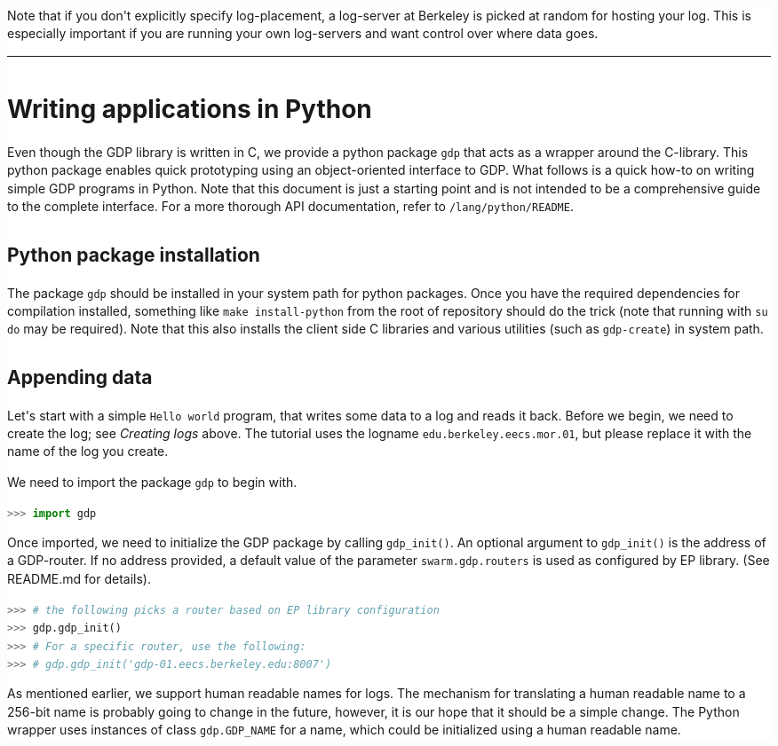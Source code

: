 Note that if you don't explicitly specify log-placement, a log-server at
Berkeley is picked at random for hosting your log. This is especially important
if you are running your own log-servers and want control over where data goes.

---

# Writing applications in Python

Even though the GDP library is written in C, we provide a python package `gdp`
that acts as a wrapper around the C-library. This python package enables quick
prototyping using an object-oriented interface to GDP. What follows is a quick
how-to on writing simple GDP programs in Python. Note that this document is
just a starting point and is not intended to be a comprehensive guide to the
complete interface. For a more thorough API documentation, refer to
`/lang/python/README`.

## Python package installation

The package `gdp` should be installed in your system path for python packages.
Once you have the required dependencies for compilation installed, something
like `make install-python` from the root of repository should do the trick (note
that running with `sudo` may be required). Note that this also installs the
client side C libraries and various utilities (such as `gdp-create`) in system
path.

## Appending data

Let's start with a simple `Hello world` program, that writes some data to a
log and reads it back. Before we begin, we need to create the log; see *Creating
logs* above. The tutorial uses the logname `edu.berkeley.eecs.mor.01`, but
please replace it with the name of the log you create.

We need to import the package `gdp` to begin with.
 
```python
>>> import gdp
```

Once imported, we need to initialize the GDP package by calling `gdp_init()`.
An optional argument to `gdp_init()` is the address of a GDP-router. If no
address provided, a default value of the parameter `swarm.gdp.routers` is used
as configured by EP library. (See README.md for details).

```python
>>> # the following picks a router based on EP library configuration
>>> gdp.gdp_init()
>>> # For a specific router, use the following:
>>> # gdp.gdp_init('gdp-01.eecs.berkeley.edu:8007')
```

As mentioned earlier, we support human readable names for logs. The mechanism
for translating a human readable name to a 256-bit name is probably going to
change in the future, however, it is our hope that it should be a simple
change. The Python wrapper uses instances of class `gdp.GDP_NAME` for a name,
which could be initialized using a human readable name.
